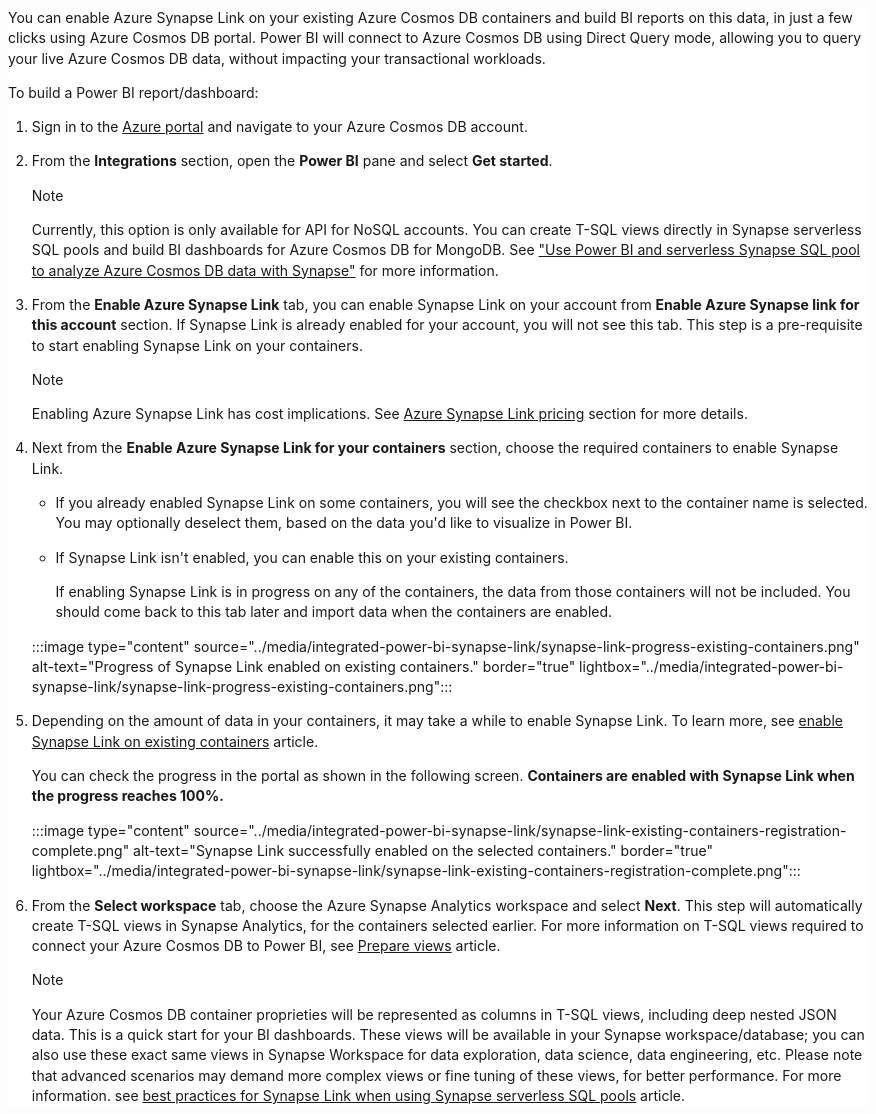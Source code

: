 You can enable Azure Synapse Link on your existing Azure Cosmos DB containers and build BI reports on this data, in just a few clicks using Azure Cosmos DB portal. Power BI will connect to Azure Cosmos DB using Direct Query mode, allowing you to query your live Azure Cosmos DB data, without impacting your transactional workloads. 

To build a Power BI report/dashboard: 

1. Sign in to the [Azure portal](https://portal.azure.com) and navigate to your Azure Cosmos DB account.

1. From the **Integrations** section, open the **Power BI** pane and select **Get started**.

   > [!NOTE]
   > Currently, this option is only available for API for NoSQL accounts. You can create T-SQL views directly in Synapse serverless SQL pools and build BI dashboards for Azure Cosmos DB for MongoDB. See ["Use Power BI and serverless Synapse SQL pool to analyze Azure Cosmos DB data with Synapse"](../synapse-link-power-bi.md) for more information. 

1. From the **Enable Azure Synapse Link** tab, you can enable Synapse Link on your account from **Enable Azure Synapse link for this account** section. If Synapse Link is already enabled for your account, you will not see this tab. This step is a pre-requisite to start enabling Synapse Link on your containers.

   > [!NOTE]
   > Enabling Azure Synapse Link has cost implications. See [Azure Synapse Link pricing](../synapse-link.md#pricing) section for more details.

1. Next from the **Enable Azure Synapse Link for your containers** section, choose the required containers to enable Synapse Link.

   * If you already enabled Synapse Link on some containers, you will see the checkbox next to the container name is selected. You may optionally deselect them, based on the data you'd like to visualize in Power BI.

   * If Synapse Link isn't enabled, you can enable this on your existing containers. 

     If enabling Synapse Link is in progress on any of the containers, the data from those containers will not be included. You should come back to this tab later and import data when the containers are enabled.

   :::image type="content" source="../media/integrated-power-bi-synapse-link/synapse-link-progress-existing-containers.png" alt-text="Progress of Synapse Link enabled on existing containers." border="true" lightbox="../media/integrated-power-bi-synapse-link/synapse-link-progress-existing-containers.png":::

1. Depending on the amount of data in your containers, it may take a while to enable Synapse Link. To learn more, see [enable Synapse Link on existing containers](../configure-synapse-link.md#update-analytical-ttl) article.  

   You can check the progress in the portal as shown in the following screen. **Containers are enabled with Synapse Link when the progress reaches 100%.**

   :::image type="content" source="../media/integrated-power-bi-synapse-link/synapse-link-existing-containers-registration-complete.png" alt-text="Synapse Link successfully enabled on the selected containers." border="true" lightbox="../media/integrated-power-bi-synapse-link/synapse-link-existing-containers-registration-complete.png":::

1. From the **Select workspace** tab, choose the Azure Synapse Analytics workspace and select **Next**. This step will automatically create T-SQL views in Synapse Analytics, for the containers selected earlier. For more information on T-SQL views required to connect your Azure Cosmos DB to Power BI, see [Prepare views](../../synapse-analytics/sql/tutorial-connect-power-bi-desktop.md#3---prepare-view) article.
   > [!NOTE]
   >  Your Azure Cosmos DB container proprieties will be represented as columns in T-SQL views, including deep nested JSON data. This is a quick start for your BI dashboards. These views will be available in your Synapse workspace/database; you can also use these exact same views in Synapse Workspace for data exploration, data science, data engineering, etc. Please note that advanced scenarios may demand more complex views or fine tuning of these views, for better performance. For more information. see [best practices for Synapse Link when using Synapse serverless SQL pools](../../synapse-analytics/sql/resources-self-help-sql-on-demand.md#azure-cosmos-db-performance-issues) article.
    